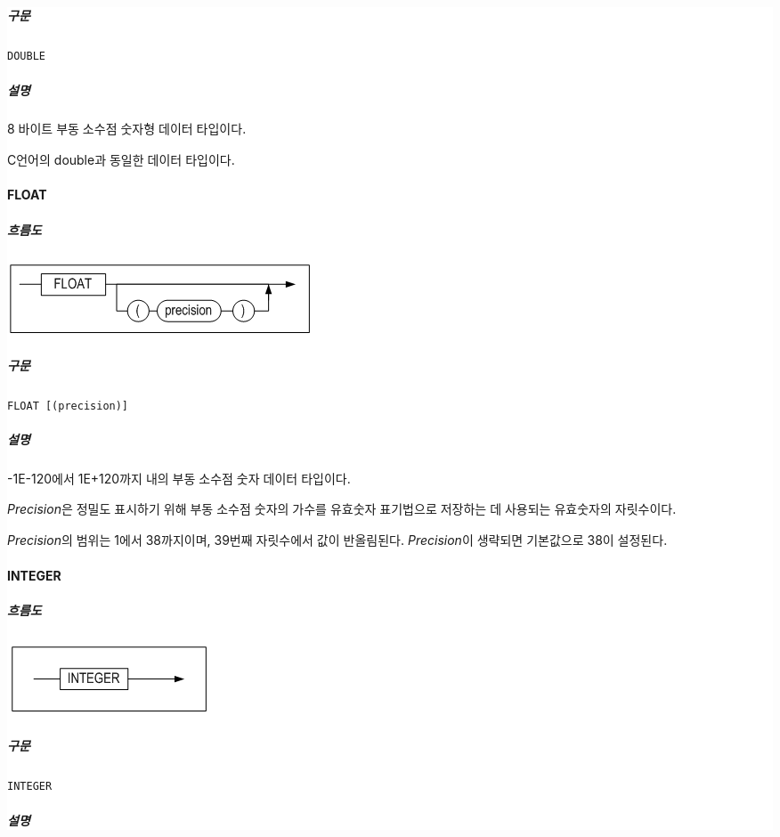 ##### 구문

```
DOUBLE
```

##### 설명

8 바이트 부동 소수점 숫자형 데이터 타입이다.

C언어의 double과 동일한 데이터 타입이다.

#### FLOAT

##### 흐름도

![](media/GeneralReference/float1.png)

##### 구문

```
FLOAT [(precision)]
```

##### 설명

\-1E-120에서 1E+120까지 내의 부동 소수점 숫자 데이터 타입이다.

*Precision*은 정밀도 표시하기 위해 부동 소수점 숫자의 가수를 유효숫자 표기법으로
저장하는 데 사용되는 유효숫자의 자릿수이다.

*Precision*의 범위는 1에서 38까지이며, 39번째 자릿수에서 값이 반올림된다.
*Precision*이 생략되면 기본값으로 38이 설정된다.

#### INTEGER

##### 흐름도

![](media/GeneralReference/integer1.png)

##### 구문

```
INTEGER
```

##### 설명
